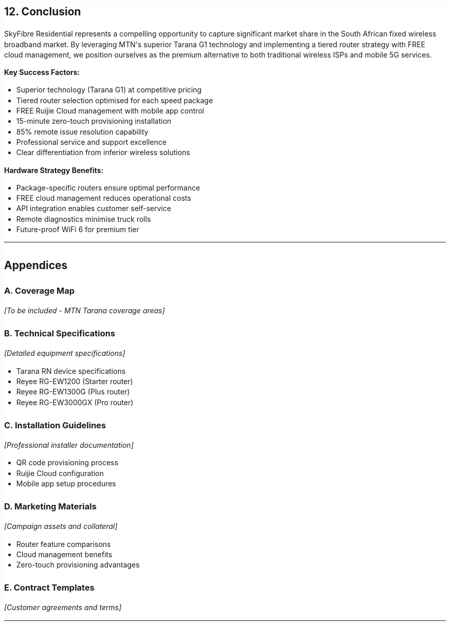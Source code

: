 
## 12. Conclusion

SkyFibre Residential represents a compelling opportunity to capture significant market share in the South African fixed wireless broadband market. By leveraging MTN's superior Tarana G1 technology and implementing a tiered router strategy with FREE cloud management, we position ourselves as the premium alternative to both traditional wireless ISPs and mobile 5G services.

**Key Success Factors:**
- Superior technology (Tarana G1) at competitive pricing
- Tiered router selection optimised for each speed package
- FREE Ruijie Cloud management with mobile app control
- 15-minute zero-touch provisioning installation
- 85% remote issue resolution capability
- Professional service and support excellence
- Clear differentiation from inferior wireless solutions

**Hardware Strategy Benefits:**
- Package-specific routers ensure optimal performance
- FREE cloud management reduces operational costs
- API integration enables customer self-service
- Remote diagnostics minimise truck rolls
- Future-proof WiFi 6 for premium tier

---

## Appendices

### A. Coverage Map
*[To be included - MTN Tarana coverage areas]*

### B. Technical Specifications
*[Detailed equipment specifications]*
- Tarana RN device specifications
- Reyee RG-EW1200 (Starter router)
- Reyee RG-EW1300G (Plus router)
- Reyee RG-EW3000GX (Pro router)

### C. Installation Guidelines
*[Professional installer documentation]*
- QR code provisioning process
- Ruijie Cloud configuration
- Mobile app setup procedures

### D. Marketing Materials
*[Campaign assets and collateral]*
- Router feature comparisons
- Cloud management benefits
- Zero-touch provisioning advantages

### E. Contract Templates
*[Customer agreements and terms]*

---